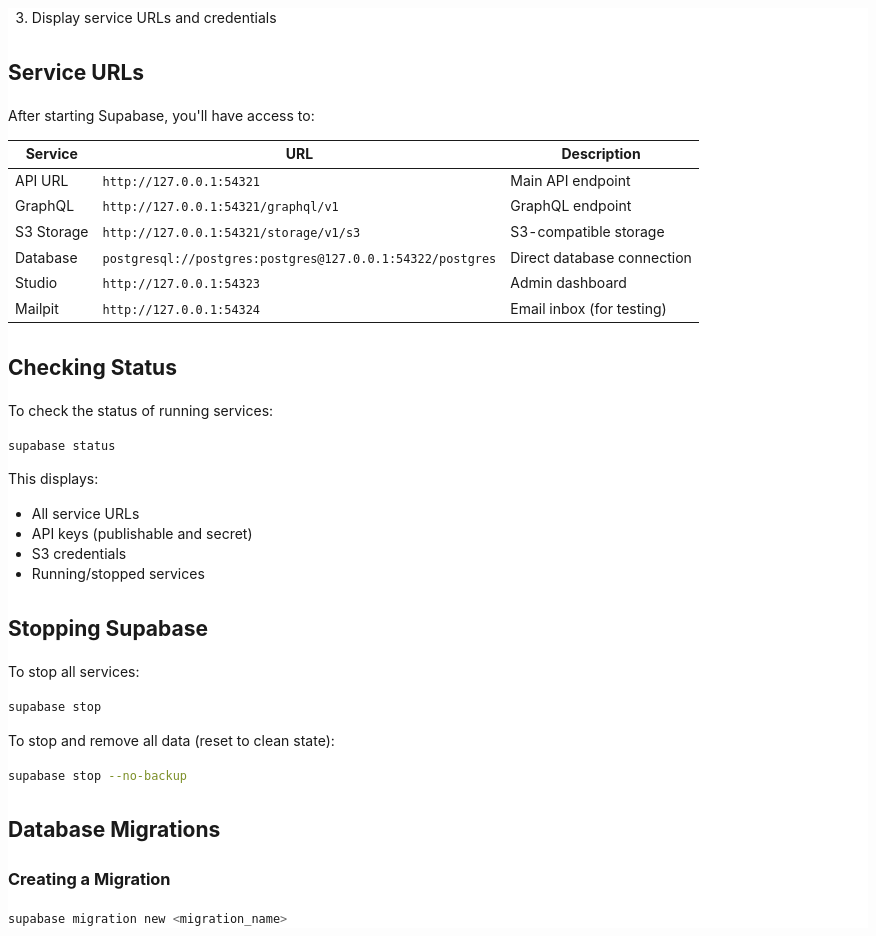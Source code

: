 3. Display service URLs and credentials

## Service URLs

After starting Supabase, you'll have access to:

| Service    | URL                                                     | Description                |
| ---------- | ------------------------------------------------------- | -------------------------- |
| API URL    | `http://127.0.0.1:54321`                               | Main API endpoint          |
| GraphQL    | `http://127.0.0.1:54321/graphql/v1`                    | GraphQL endpoint           |
| S3 Storage | `http://127.0.0.1:54321/storage/v1/s3`                 | S3-compatible storage      |
| Database   | `postgresql://postgres:postgres@127.0.0.1:54322/postgres`| Direct database connection |
| Studio     | `http://127.0.0.1:54323`                               | Admin dashboard            |
| Mailpit    | `http://127.0.0.1:54324`                               | Email inbox (for testing)  |

## Checking Status

To check the status of running services:

```bash
supabase status
```

This displays:

- All service URLs
- API keys (publishable and secret)
- S3 credentials
- Running/stopped services

## Stopping Supabase

To stop all services:

```bash
supabase stop
```

To stop and remove all data (reset to clean state):

```bash
supabase stop --no-backup
```

## Database Migrations

### Creating a Migration

```bash
supabase migration new <migration_name>
```
